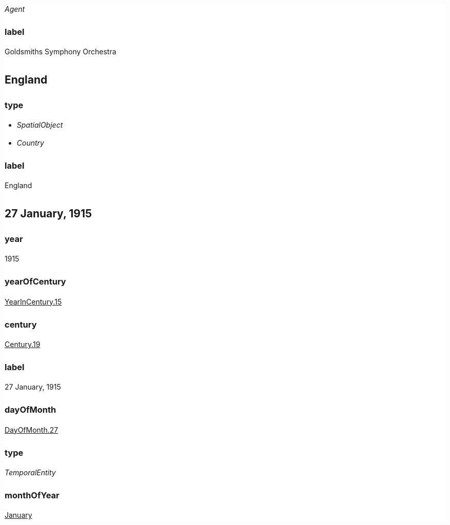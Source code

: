 
*Agent*

### label


Goldsmiths Symphony Orchestra

## England

### type

 - *SpatialObject*

 - *Country*

### label


England

## 27 January, 1915

### year


1915

### yearOfCentury


[YearInCentury.15](#YearInCentury.15)

### century


[Century.19](#Century.19)

### label


27 January, 1915

### dayOfMonth


[DayOfMonth.27](#DayOfMonth.27)

### type


*TemporalEntity*

### monthOfYear


[January](#January)
